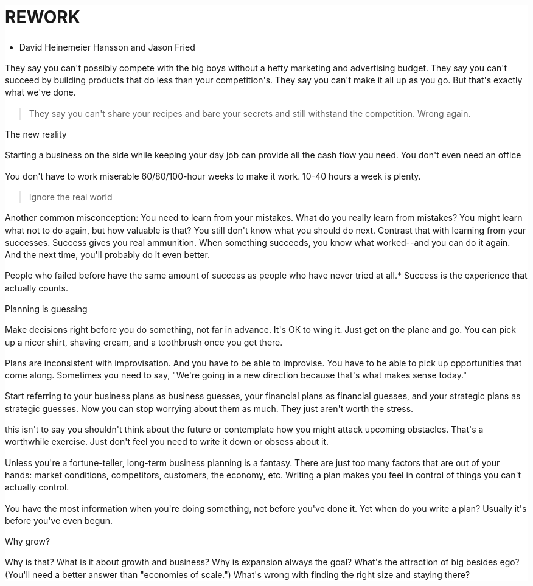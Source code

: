 # REWORK
- David Heinemeier Hansson and Jason Fried


They say you can't possibly compete with the big boys without a hefty marketing and advertising budget. They say you can't succeed by building products that do less than your competition's. They say you can't make it all up as you go. But that's exactly what we've done.

> They say you can't share your recipes and bare your secrets and still withstand the competition. Wrong again.

The new reality

Starting a business on the side while keeping your day job can provide all the cash flow you need. You don't even need an office

You don't have to work miserable 60/80/100-hour weeks to make it work. 10-40 hours a week is plenty.

> Ignore the real world

Another common misconception: You need to learn from your mistakes. What do you really learn from mistakes? You might learn what not to do again, but how valuable is that? You still don't know what you should do next. Contrast that with learning from your successes. Success gives you real ammunition. When something succeeds, you know what worked--and you can do it again. And the next time, you'll probably do it even better.

People who failed before have the same amount of success as people who have never tried at all.* Success is the experience that actually counts.

Planning is guessing

Make decisions right before you do something, not far in advance. It's OK to wing it. Just get on the plane and go. You can pick up a nicer shirt, shaving cream, and a toothbrush once you get there.

Plans are inconsistent with improvisation. And you have to be able to improvise. You have to be able to pick up opportunities that come along. Sometimes you need to say, "We're going in a new direction because that's what makes sense today."

Start referring to your business plans as business guesses, your financial plans as financial guesses, and your strategic plans as strategic guesses. Now you can stop worrying about them as much. They just aren't worth the stress.

this isn't to say you shouldn't think about the future or contemplate how you might attack upcoming obstacles. That's a worthwhile exercise. Just don't feel you need to write it down or obsess about it.

Unless you're a fortune-teller, long-term business planning is a fantasy. There are just too many factors that are out of your hands: market conditions, competitors, customers, the economy, etc. Writing a plan makes you feel in control of things you can't actually control.

You have the most information when you're doing something, not before you've done it. Yet when do you write a plan? Usually it's before you've even begun.

Why grow?

Why is that? What is it about growth and business? Why is expansion always the goal? What's the attraction of big besides ego? (You'll need a better answer than "economies of scale.") What's wrong with finding the right size and staying there?
